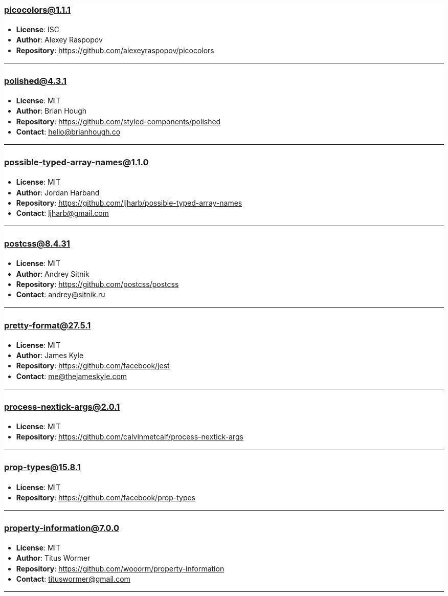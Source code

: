 ### picocolors@1.1.1
- **License**: ISC
- **Author**: Alexey Raspopov
- **Repository**: https://github.com/alexeyraspopov/picocolors

---
### polished@4.3.1
- **License**: MIT
- **Author**: Brian Hough
- **Repository**: https://github.com/styled-components/polished
- **Contact**: hello@brianhough.co

---
### possible-typed-array-names@1.1.0
- **License**: MIT
- **Author**: Jordan Harband
- **Repository**: https://github.com/ljharb/possible-typed-array-names
- **Contact**: ljharb@gmail.com

---
### postcss@8.4.31
- **License**: MIT
- **Author**: Andrey Sitnik
- **Repository**: https://github.com/postcss/postcss
- **Contact**: andrey@sitnik.ru

---
### pretty-format@27.5.1
- **License**: MIT
- **Author**: James Kyle
- **Repository**: https://github.com/facebook/jest
- **Contact**: me@thejameskyle.com

---
### process-nextick-args@2.0.1
- **License**: MIT
- **Repository**: https://github.com/calvinmetcalf/process-nextick-args

---
### prop-types@15.8.1
- **License**: MIT
- **Repository**: https://github.com/facebook/prop-types

---
### property-information@7.0.0
- **License**: MIT
- **Author**: Titus Wormer
- **Repository**: https://github.com/wooorm/property-information
- **Contact**: tituswormer@gmail.com

---